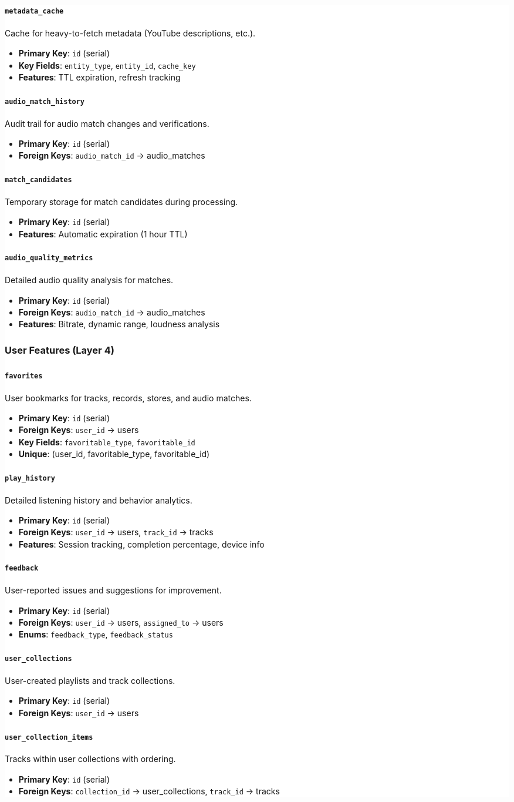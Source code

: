 #### `metadata_cache`
Cache for heavy-to-fetch metadata (YouTube descriptions, etc.).
- **Primary Key**: `id` (serial)
- **Key Fields**: `entity_type`, `entity_id`, `cache_key`
- **Features**: TTL expiration, refresh tracking

#### `audio_match_history`
Audit trail for audio match changes and verifications.
- **Primary Key**: `id` (serial)
- **Foreign Keys**: `audio_match_id` → audio_matches

#### `match_candidates`
Temporary storage for match candidates during processing.
- **Primary Key**: `id` (serial)
- **Features**: Automatic expiration (1 hour TTL)

#### `audio_quality_metrics`
Detailed audio quality analysis for matches.
- **Primary Key**: `id` (serial)
- **Foreign Keys**: `audio_match_id` → audio_matches
- **Features**: Bitrate, dynamic range, loudness analysis

### User Features (Layer 4)

#### `favorites`
User bookmarks for tracks, records, stores, and audio matches.
- **Primary Key**: `id` (serial)
- **Foreign Keys**: `user_id` → users
- **Key Fields**: `favoritable_type`, `favoritable_id`
- **Unique**: (user_id, favoritable_type, favoritable_id)

#### `play_history`
Detailed listening history and behavior analytics.
- **Primary Key**: `id` (serial)
- **Foreign Keys**: `user_id` → users, `track_id` → tracks
- **Features**: Session tracking, completion percentage, device info

#### `feedback`
User-reported issues and suggestions for improvement.
- **Primary Key**: `id` (serial)
- **Foreign Keys**: `user_id` → users, `assigned_to` → users
- **Enums**: `feedback_type`, `feedback_status`

#### `user_collections`
User-created playlists and track collections.
- **Primary Key**: `id` (serial)
- **Foreign Keys**: `user_id` → users

#### `user_collection_items`
Tracks within user collections with ordering.
- **Primary Key**: `id` (serial)
- **Foreign Keys**: `collection_id` → user_collections, `track_id` → tracks
